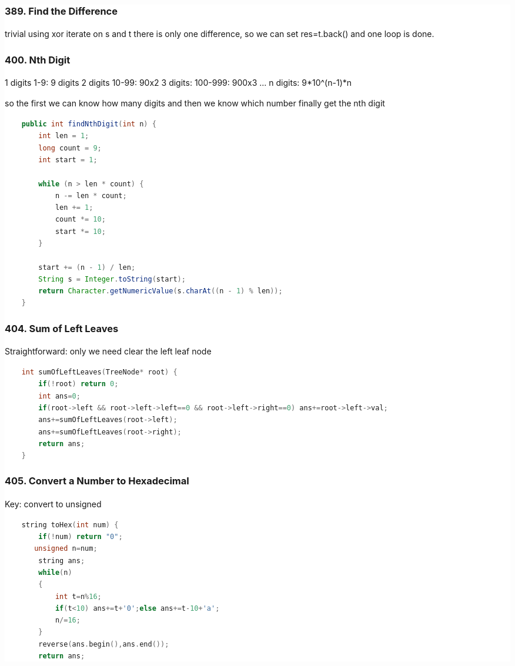 ### 389. Find the Difference
trivial using xor
iterate on s and t
there is only one difference, so we can set res=t.back() and one loop is done.

### 400. Nth Digit
1 digits 1-9: 9 digits
2 digits 10-99: 90x2
3 digits: 100-999: 900x3
...
n digits: 9*10^(n-1)*n

so the first we can know how many digits
and then we know which number
finally get the nth digit
```java
	public int findNthDigit(int n) {
		int len = 1;
		long count = 9;
		int start = 1;

		while (n > len * count) {
			n -= len * count;
			len += 1;
			count *= 10;
			start *= 10;
		}

		start += (n - 1) / len;
		String s = Integer.toString(start);
		return Character.getNumericValue(s.charAt((n - 1) % len));
	}
```
	


### 404. Sum of Left Leaves
Straightforward: only we need clear the left leaf node
```cpp
    int sumOfLeftLeaves(TreeNode* root) {
        if(!root) return 0;
        int ans=0;
        if(root->left && root->left->left==0 && root->left->right==0) ans+=root->left->val;
        ans+=sumOfLeftLeaves(root->left);
        ans+=sumOfLeftLeaves(root->right);
        return ans;
    }
```

### 405. Convert a Number to Hexadecimal
Key: convert to unsigned
```cpp    
	string toHex(int num) {
        if(!num) return "0";
       unsigned n=num;
        string ans;
        while(n)
        {
            int t=n%16;
            if(t<10) ans+=t+'0';else ans+=t-10+'a';
            n/=16;
        }
        reverse(ans.begin(),ans.end());
        return ans;
```